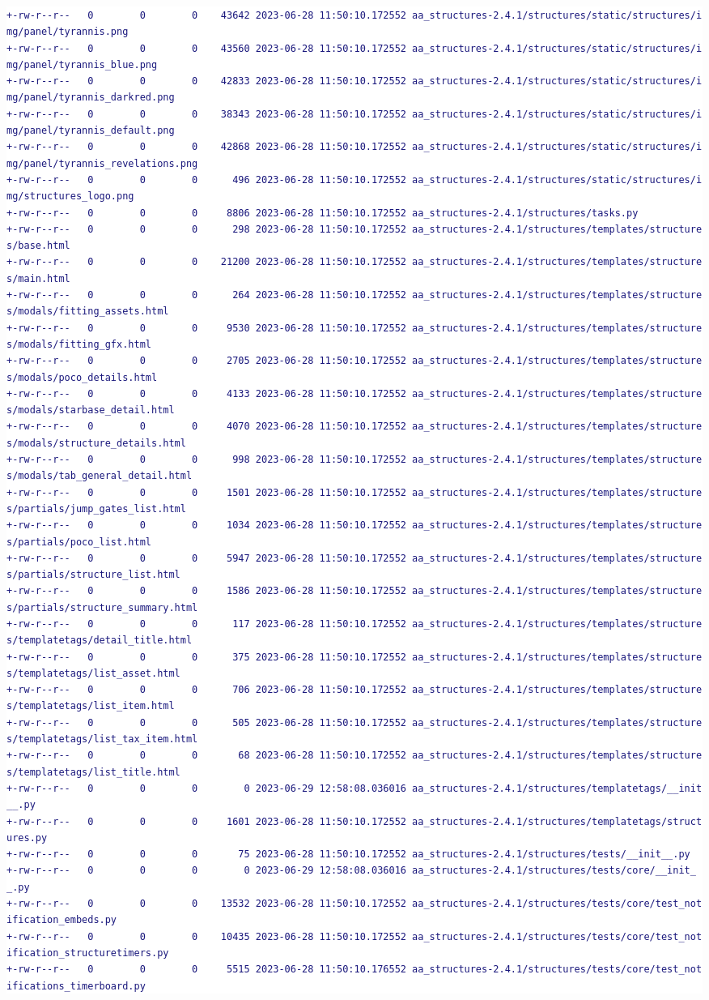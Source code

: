 ```diff
+-rw-r--r--   0        0        0    43642 2023-06-28 11:50:10.172552 aa_structures-2.4.1/structures/static/structures/img/panel/tyrannis.png
+-rw-r--r--   0        0        0    43560 2023-06-28 11:50:10.172552 aa_structures-2.4.1/structures/static/structures/img/panel/tyrannis_blue.png
+-rw-r--r--   0        0        0    42833 2023-06-28 11:50:10.172552 aa_structures-2.4.1/structures/static/structures/img/panel/tyrannis_darkred.png
+-rw-r--r--   0        0        0    38343 2023-06-28 11:50:10.172552 aa_structures-2.4.1/structures/static/structures/img/panel/tyrannis_default.png
+-rw-r--r--   0        0        0    42868 2023-06-28 11:50:10.172552 aa_structures-2.4.1/structures/static/structures/img/panel/tyrannis_revelations.png
+-rw-r--r--   0        0        0      496 2023-06-28 11:50:10.172552 aa_structures-2.4.1/structures/static/structures/img/structures_logo.png
+-rw-r--r--   0        0        0     8806 2023-06-28 11:50:10.172552 aa_structures-2.4.1/structures/tasks.py
+-rw-r--r--   0        0        0      298 2023-06-28 11:50:10.172552 aa_structures-2.4.1/structures/templates/structures/base.html
+-rw-r--r--   0        0        0    21200 2023-06-28 11:50:10.172552 aa_structures-2.4.1/structures/templates/structures/main.html
+-rw-r--r--   0        0        0      264 2023-06-28 11:50:10.172552 aa_structures-2.4.1/structures/templates/structures/modals/fitting_assets.html
+-rw-r--r--   0        0        0     9530 2023-06-28 11:50:10.172552 aa_structures-2.4.1/structures/templates/structures/modals/fitting_gfx.html
+-rw-r--r--   0        0        0     2705 2023-06-28 11:50:10.172552 aa_structures-2.4.1/structures/templates/structures/modals/poco_details.html
+-rw-r--r--   0        0        0     4133 2023-06-28 11:50:10.172552 aa_structures-2.4.1/structures/templates/structures/modals/starbase_detail.html
+-rw-r--r--   0        0        0     4070 2023-06-28 11:50:10.172552 aa_structures-2.4.1/structures/templates/structures/modals/structure_details.html
+-rw-r--r--   0        0        0      998 2023-06-28 11:50:10.172552 aa_structures-2.4.1/structures/templates/structures/modals/tab_general_detail.html
+-rw-r--r--   0        0        0     1501 2023-06-28 11:50:10.172552 aa_structures-2.4.1/structures/templates/structures/partials/jump_gates_list.html
+-rw-r--r--   0        0        0     1034 2023-06-28 11:50:10.172552 aa_structures-2.4.1/structures/templates/structures/partials/poco_list.html
+-rw-r--r--   0        0        0     5947 2023-06-28 11:50:10.172552 aa_structures-2.4.1/structures/templates/structures/partials/structure_list.html
+-rw-r--r--   0        0        0     1586 2023-06-28 11:50:10.172552 aa_structures-2.4.1/structures/templates/structures/partials/structure_summary.html
+-rw-r--r--   0        0        0      117 2023-06-28 11:50:10.172552 aa_structures-2.4.1/structures/templates/structures/templatetags/detail_title.html
+-rw-r--r--   0        0        0      375 2023-06-28 11:50:10.172552 aa_structures-2.4.1/structures/templates/structures/templatetags/list_asset.html
+-rw-r--r--   0        0        0      706 2023-06-28 11:50:10.172552 aa_structures-2.4.1/structures/templates/structures/templatetags/list_item.html
+-rw-r--r--   0        0        0      505 2023-06-28 11:50:10.172552 aa_structures-2.4.1/structures/templates/structures/templatetags/list_tax_item.html
+-rw-r--r--   0        0        0       68 2023-06-28 11:50:10.172552 aa_structures-2.4.1/structures/templates/structures/templatetags/list_title.html
+-rw-r--r--   0        0        0        0 2023-06-29 12:58:08.036016 aa_structures-2.4.1/structures/templatetags/__init__.py
+-rw-r--r--   0        0        0     1601 2023-06-28 11:50:10.172552 aa_structures-2.4.1/structures/templatetags/structures.py
+-rw-r--r--   0        0        0       75 2023-06-28 11:50:10.172552 aa_structures-2.4.1/structures/tests/__init__.py
+-rw-r--r--   0        0        0        0 2023-06-29 12:58:08.036016 aa_structures-2.4.1/structures/tests/core/__init__.py
+-rw-r--r--   0        0        0    13532 2023-06-28 11:50:10.172552 aa_structures-2.4.1/structures/tests/core/test_notification_embeds.py
+-rw-r--r--   0        0        0    10435 2023-06-28 11:50:10.172552 aa_structures-2.4.1/structures/tests/core/test_notification_structuretimers.py
+-rw-r--r--   0        0        0     5515 2023-06-28 11:50:10.176552 aa_structures-2.4.1/structures/tests/core/test_notifications_timerboard.py
```